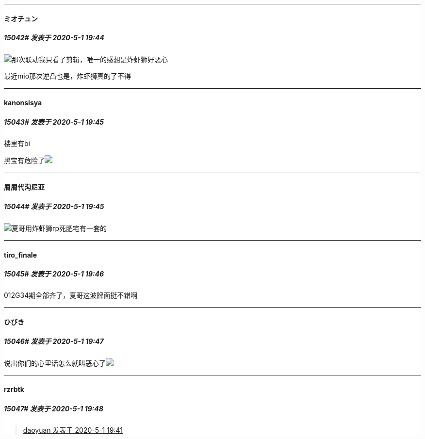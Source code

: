
-----

####  ミオチュン  
##### 15042#       发表于 2020-5-1 19:44


<img src="https://static.saraba1st.com/image/smiley/face2017/068.png" referrerpolicy="no-referrer">那次联动我只看了剪辑，唯一的感想是炸虾狮好恶心

最近mio那次逆凸也是，炸虾狮真的了不得


-----

####  kanonsisya  
##### 15043#       发表于 2020-5-1 19:45


楼里有bi

黑宝有危险了<img src="https://static.saraba1st.com/image/smiley/face2017/216.png" referrerpolicy="no-referrer">


-----

####  屑屑代沟尼亚  
##### 15044#       发表于 2020-5-1 19:45


<img src="https://static.saraba1st.com/image/smiley/face2017/068.png" referrerpolicy="no-referrer">夏哥用炸虾狮rp死肥宅有一套的


-----

####  tiro_finale  
##### 15045#       发表于 2020-5-1 19:46


012G34期全部齐了，夏哥这波牌面挺不错啊


-----

####  ひびき  
##### 15046#       发表于 2020-5-1 19:47


说出你们的心里话怎么就叫恶心了<img src="https://static.saraba1st.com/image/smiley/face2017/067.png" referrerpolicy="no-referrer">


-----

####  rzrbtk  
##### 15047#       发表于 2020-5-1 19:48


<blockquote><a href="httphttps://bbs.saraba1st.com/2b/forum.php?mod=redirect&amp;goto=findpost&amp;pid=47272385&amp;ptid=1924531" target="_blank">daoyuan 发表于 2020-5-1 19:41</a>
